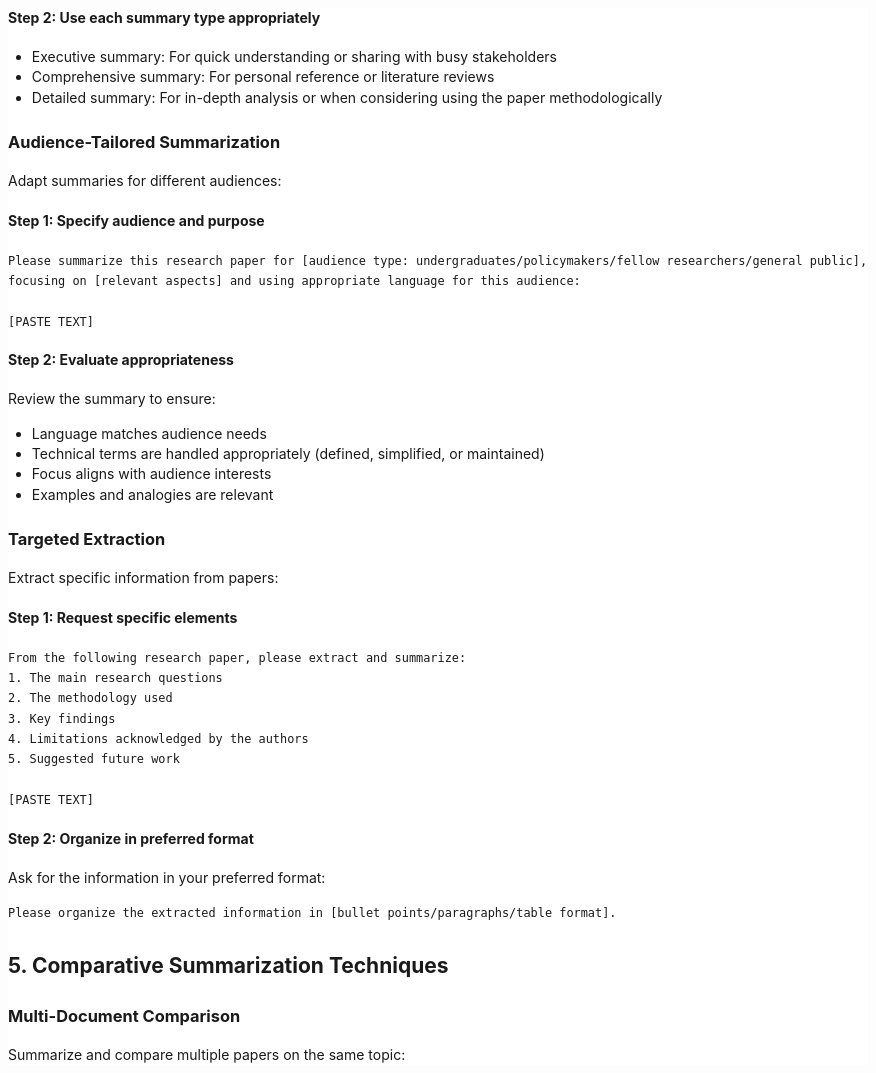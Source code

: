 #### Step 2: Use each summary type appropriately
- Executive summary: For quick understanding or sharing with busy stakeholders
- Comprehensive summary: For personal reference or literature reviews
- Detailed summary: For in-depth analysis or when considering using the paper methodologically

### Audience-Tailored Summarization

Adapt summaries for different audiences:

#### Step 1: Specify audience and purpose
```
Please summarize this research paper for [audience type: undergraduates/policymakers/fellow researchers/general public], focusing on [relevant aspects] and using appropriate language for this audience:

[PASTE TEXT]
```

#### Step 2: Evaluate appropriateness
Review the summary to ensure:
- Language matches audience needs
- Technical terms are handled appropriately (defined, simplified, or maintained)
- Focus aligns with audience interests
- Examples and analogies are relevant

### Targeted Extraction

Extract specific information from papers:

#### Step 1: Request specific elements
```
From the following research paper, please extract and summarize:
1. The main research questions
2. The methodology used
3. Key findings
4. Limitations acknowledged by the authors
5. Suggested future work

[PASTE TEXT]
```

#### Step 2: Organize in preferred format
Ask for the information in your preferred format:
```
Please organize the extracted information in [bullet points/paragraphs/table format].
```

## 5. Comparative Summarization Techniques

### Multi-Document Comparison

Summarize and compare multiple papers on the same topic:
